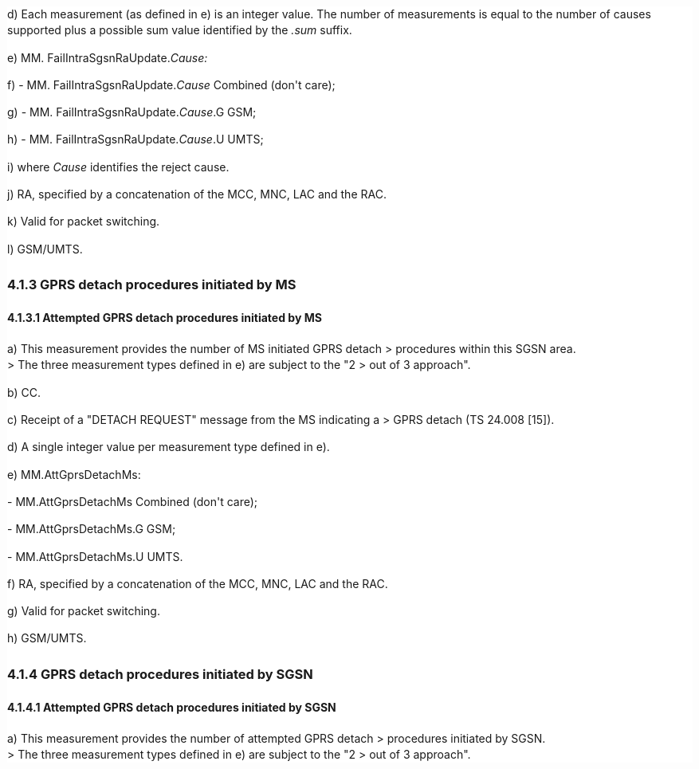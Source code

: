 d)  Each measurement (as defined in e) is an integer value. The number
    of measurements is equal to the number of causes supported plus a
    possible sum value identified by the *.sum* suffix.

e)  MM\. FailIntraSgsnRaUpdate.*Cause:*

f)  \- MM. FailIntraSgsnRaUpdate.*Cause* Combined (don\'t care);

g)  \- MM. FailIntraSgsnRaUpdate.*Cause*.G GSM;

h)  \- MM. FailIntraSgsnRaUpdate.*Cause*.U UMTS;

i)  where *Cause* identifies the reject cause.

j)  RA, specified by a concatenation of the MCC, MNC, LAC and the RAC.

k)  Valid for packet switching.

l)  GSM/UMTS.

### 4.1.3 GPRS detach procedures initiated by MS

#### 4.1.3.1 Attempted GPRS detach procedures initiated by MS

a)  This measurement provides the number of MS initiated GPRS detach
    > procedures within this SGSN area.\
    > The three measurement types defined in e) are subject to the \"2
    > out of 3 approach\".

b)  CC\.

c)  Receipt of a \"DETACH REQUEST\" message from the MS indicating a
    > GPRS detach (TS 24.008 \[15\]).

d)  A single integer value per measurement type defined in e).

e)  MM.AttGprsDetachMs:

\- MM.AttGprsDetachMs Combined (don\'t care);

\- MM.AttGprsDetachMs.G GSM;

\- MM.AttGprsDetachMs.U UMTS.

f)  RA, specified by a concatenation of the MCC, MNC, LAC and the RAC.

g)  Valid for packet switching.

h)  GSM/UMTS.

### 4.1.4 GPRS detach procedures initiated by SGSN

#### 4.1.4.1 Attempted GPRS detach procedures initiated by SGSN

a)  This measurement provides the number of attempted GPRS detach
    > procedures initiated by SGSN.\
    > The three measurement types defined in e) are subject to the \"2
    > out of 3 approach\".
